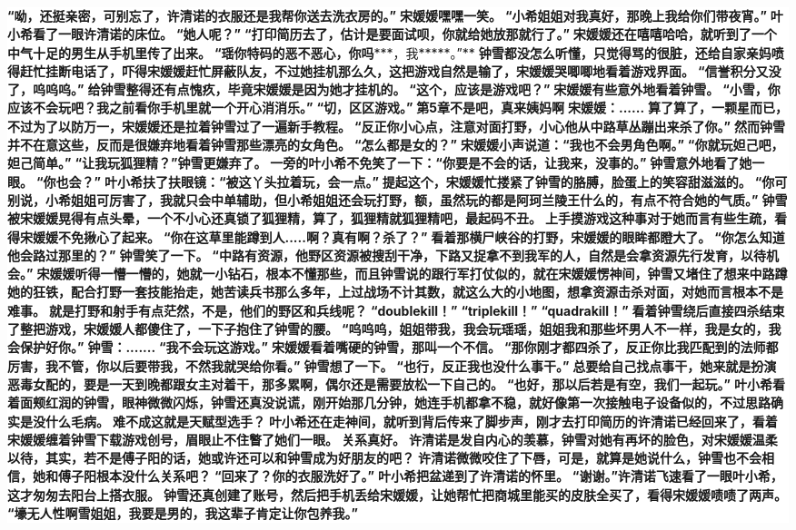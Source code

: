 **“呦，还挺亲密，可别忘了，许清诺的衣服还是我帮你送去洗衣房的。”**
**宋媛媛嘿嘿一笑。**
**“小希姐姐对我真好，那晚上我给你们带夜宵。”**
**叶小希看了一眼许清诺的床位。**
**“她人呢？”**
**“打印简历去了，估计是要面试呗，你就给她放那就行了。”**
**宋媛媛还在嘻嘻哈哈，就听到了一个中气十足的男生从手机里传了出来。**
**“瑶你特码的恶不恶心，你吗*****，我*****。”**
**钟雪都没怎么听懂，只觉得骂的很脏，还给自家亲妈喷得赶忙挂断电话了，吓得宋媛媛赶忙屏蔽队友，不过她挂机那么久，这把游戏自然是输了，宋媛媛哭唧唧地看着游戏界面。**
**“信誉积分又没了，呜呜呜。”**
**给钟雪整得还有点愧疚，毕竟宋媛媛是因为她才挂机的。**
**“这个，应该是游戏吧？”**
**宋媛媛有些意外地看着钟雪。**
**“小雪，你应该不会玩吧？我之前看你手机里就一个开心消消乐。”**
**“切，区区游戏。”**
**第5章不是吧，真来姨妈啊**
**宋媛媛：......**
**算了算了，一颗星而已，不过为了以防万一，宋媛媛还是拉着钟雪过了一遍新手教程。**
**“反正你小心点，注意对面打野，小心他从中路草丛蹦出来杀了你。”**
**然而钟雪并不在意这些，反而是很嫌弃地看着钟雪那些漂亮的女角色。**
**“怎么都是女的？”**
**宋媛媛小声说道：“我也不会男角色啊。”**
**“你就玩妲己吧，妲己简单。”**
**“让我玩狐狸精？”钟雪更嫌弃了。**
**一旁的叶小希不免笑了一下：“你要是不会的话，让我来，没事的。”**
**钟雪意外地看了她一眼。**
**“你也会？”**
**叶小希扶了扶眼镜：“被这丫头拉着玩，会一点。”**
**提起这个，宋媛媛忙搂紧了钟雪的胳膊，脸蛋上的笑容甜滋滋的。**
**“你可别说，小希姐姐可厉害了，我就只会中单辅助，但小希姐姐还会玩打野，额，虽然玩的都是阿珂兰陵王什么的，有点不符合她的气质。”**
**钟雪被宋媛媛晃得有点头晕，一个不小心还真锁了狐狸精，算了，狐狸精就狐狸精吧，最起码不丑。**
**上手摸游戏这种事对于她而言有些生疏，看得宋媛媛不免揪心了起来。**
**“你在这草里能蹲到人.....啊？真有啊？杀了？”**
**看着那横尸峡谷的打野，宋媛媛的眼眸都瞪大了。**
**“你怎么知道他会路过那里的？”**
**钟雪笑了一下。**
**“中路有资源，他野区资源被搜刮干净，下路又捉拿不到我军的人，自然是会拿资源先行发育，以待机会。”**
**宋媛媛听得一懵一懵的，她就一小钻石，根本不懂那些，而且钟雪说的跟行军打仗似的，就在宋媛媛愣神间，钟雪又堵住了想来中路蹲她的狂铁，配合打野一套技能抬走，她苦读兵书那么多年，上过战场不计其数，就这么大的小地图，想拿资源击杀对面，对她而言根本不是难事。**
**就是打野和射手有点茫然，不是，他们的野区和兵线呢？**
**“doublekill！”**
**“triplekill！”**
**“quadrakill！”**
**看着钟雪绕后直接四杀结束了整把游戏，宋媛媛人都傻住了，一下子抱住了钟雪的腰。**
**“呜呜呜，姐姐带我，我会玩瑶瑶，姐姐我和那些坏男人不一样，我是女的，我会保护好你。”**
**钟雪：.......**
**“我不会玩这游戏。”**
**宋媛媛看着嘴硬的钟雪，那叫一个不信。**
**“那你刚才都四杀了，反正你比我匹配到的法师都厉害，我不管，你以后要带我，不然我就哭给你看。”**
**钟雪想了一下。**
**“也行，反正我也没什么事干。”**
**总要给自己找点事干，她来就是扮演恶毒女配的，要是一天到晚都跟女主对着干，那多累啊，偶尔还是需要放松一下自己的。**
**“也好，那以后若是有空，我们一起玩。”**
**叶小希看着面颊红润的钟雪，眼神微微闪烁，钟雪还真没说谎，刚开始那几分钟，她连手机都拿不稳，就好像第一次接触电子设备似的，不过思路确实是没什么毛病。**
**难不成这就是天赋型选手？**
**叶小希还在走神间，就听到背后传来了脚步声，刚才去打印简历的许清诺已经回来了，看着宋媛媛缠着钟雪下载游戏创号，眉眼止不住瞥了她们一眼。**
**关系真好。**
**许清诺是发自内心的羡慕，钟雪对她有再坏的脸色，对宋媛媛温柔以待，其实，若不是傅子阳的话，她或许还可以和钟雪成为好朋友的吧？**
**许清诺微微咬住了下唇，可是，就算是她说什么，钟雪也不会相信，她和傅子阳根本没什么关系吧？**
**“回来了？你的衣服洗好了。”**
**叶小希把盆递到了许清诺的怀里。**
**“谢谢。”许清诺飞速看了一眼叶小希，这才匆匆去阳台上搭衣服。**
**钟雪还真创建了账号，然后把手机丢给宋媛媛，让她帮忙把商城里能买的皮肤全买了，看得宋媛媛啧啧了两声。**
**“壕无人性啊雪姐姐，我要是男的，我这辈子肯定让你包养我。”**